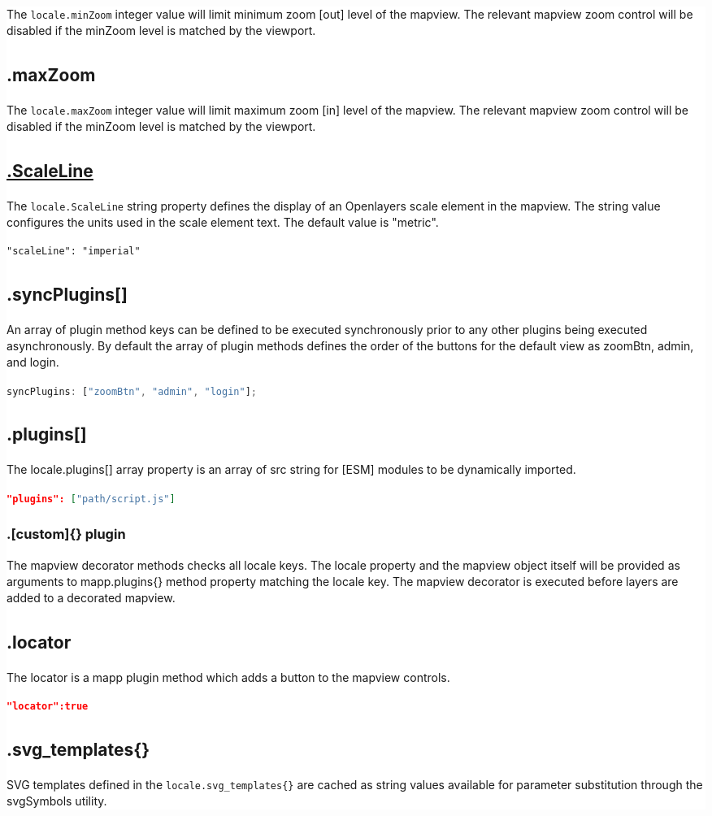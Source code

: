 The `locale.minZoom` integer value will limit minimum zoom [out] level of the mapview. The relevant mapview zoom control will be disabled if the minZoom level is matched by the viewport.

## .maxZoom

The `locale.maxZoom` integer value will limit maximum zoom [in] level of the mapview. The relevant mapview zoom control will be disabled if the minZoom level is matched by the viewport.

## [.ScaleLine](https://openlayers.org/en/latest/examples/scale-line.html)

The `locale.ScaleLine` string property defines the display of an Openlayers scale element in the mapview. The string value configures the units used in the scale element text. The default value is "metric".

```
"scaleLine": "imperial"
```

## .syncPlugins[]
An array of plugin method keys can be defined to be executed synchronously prior to any other plugins being executed asynchronously. By default the array of plugin methods defines the order of the buttons for the default view as zoomBtn, admin, and login.

```js
syncPlugins: ["zoomBtn", "admin", "login"];
```

## .plugins[]
The locale.plugins[] array property is an array of src string for [ESM] modules to be dynamically imported.

```json
"plugins": ["path/script.js"]
```

### .[custom]{} plugin
The mapview decorator methods checks all locale keys. The locale property and the mapview object itself will be provided as arguments to mapp.plugins{} method property matching the locale key. The mapview decorator is executed before layers are added to a decorated mapview.

## .locator
The locator is a mapp plugin method which adds a button to the mapview controls.
```json
"locator":true
```

## .svg_templates{}
SVG templates defined in the `locale.svg_templates{}` are cached as string values available for parameter substitution through the svgSymbols utility.
